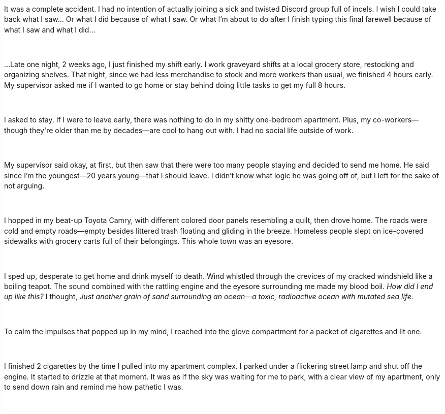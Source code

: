 It was a complete accident. I had no intention of actually joining a sick and twisted Discord group full of incels. I wish I could take back what I saw… Or what I did because of what I saw. Or what I’m about to do after I finish typing this final farewell because of what I saw and what I did…

&#x200B;


  
…Late one night, 2 weeks ago, I just finished my shift early. I work graveyard shifts at a local grocery store, restocking and organizing shelves. That night, since we had less merchandise to stock and more workers than usual, we finished 4 hours early. My supervisor asked me if I wanted to go home or stay behind doing little tasks to get my full 8 hours.

&#x200B;


  
I asked to stay. If I were to leave early, there was nothing to do in my shitty one-bedroom apartment. Plus, my co-workers—though they're older than me by decades—are cool to hang out with. I had no social life outside of work.

&#x200B;


  
My supervisor said okay, at first, but then saw that there were too many people staying and decided to send me home. He said since I’m the youngest—20 years young—that I should leave. I didn’t know what logic he was going off of, but I left for the sake of not arguing.

&#x200B;


  
I hopped in my beat-up Toyota Camry, with different colored door panels resembling a quilt, then drove home. The roads were cold and empty roads—empty besides littered trash floating and gliding in the breeze. Homeless people slept on ice-covered sidewalks with grocery carts full of their belongings. This whole town was an eyesore. 

&#x200B;


  
I sped up, desperate to get home and drink myself to death. Wind whistled through the crevices of my cracked windshield like a boiling teapot. The sound combined with the rattling engine and the eyesore surrounding me made my blood boil. *How did I end up like this?* I thought, *Just another grain of sand surrounding an ocean—a toxic, radioactive ocean with mutated sea life.*

&#x200B;


  
To calm the impulses that popped up in my mind, I reached into the glove compartment for a packet of cigarettes and lit one.

&#x200B;


  
I finished 2 cigarettes by the time I pulled into my apartment complex. I parked under a flickering street lamp and shut off the engine. It started to drizzle at that moment. It was as if the sky was waiting for me to park, with a clear view of my apartment, only to send down rain and remind me how pathetic I was.

&#x200B;
